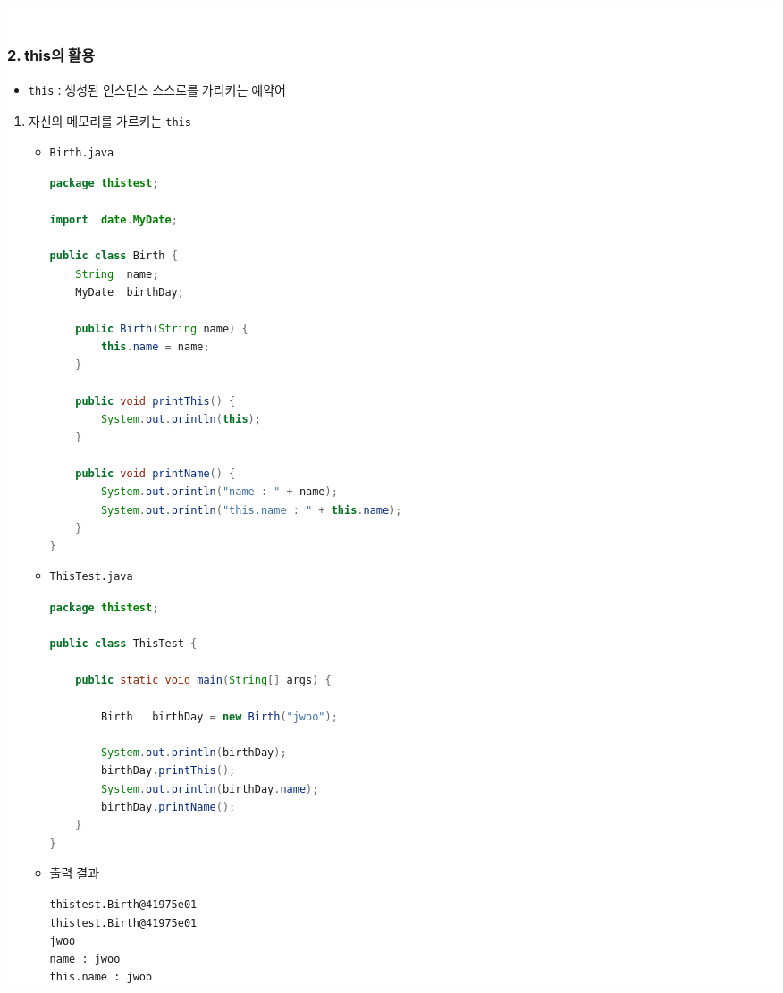 

<br>

### 2. this의 활용
* `this` : 생성된 인스턴스 스스로를 가리키는 예약어

1. 자신의 메모리를 가르키는 `this`

	- `Birth.java`

		```java
		package thistest;

		import	date.MyDate;

		public class Birth {
			String	name;
			MyDate	birthDay;
			
			public Birth(String name) {
				this.name = name;
			}
			
			public void	printThis() {
				System.out.println(this);
			}
			
			public void	printName() {
				System.out.println("name : " + name);
				System.out.println("this.name : " + this.name);
			}
		}
		```   

	- `ThisTest.java`

		```java
		package thistest;

		public class ThisTest {

			public static void main(String[] args) {
				
				Birth	birthDay = new Birth("jwoo");
				
				System.out.println(birthDay);
				birthDay.printThis();
				System.out.println(birthDay.name);
				birthDay.printName();
			}
		}
		```   

	- 출력 결과

		```
		thistest.Birth@41975e01
		thistest.Birth@41975e01
		jwoo
		name : jwoo
		this.name : jwoo
		```   
	